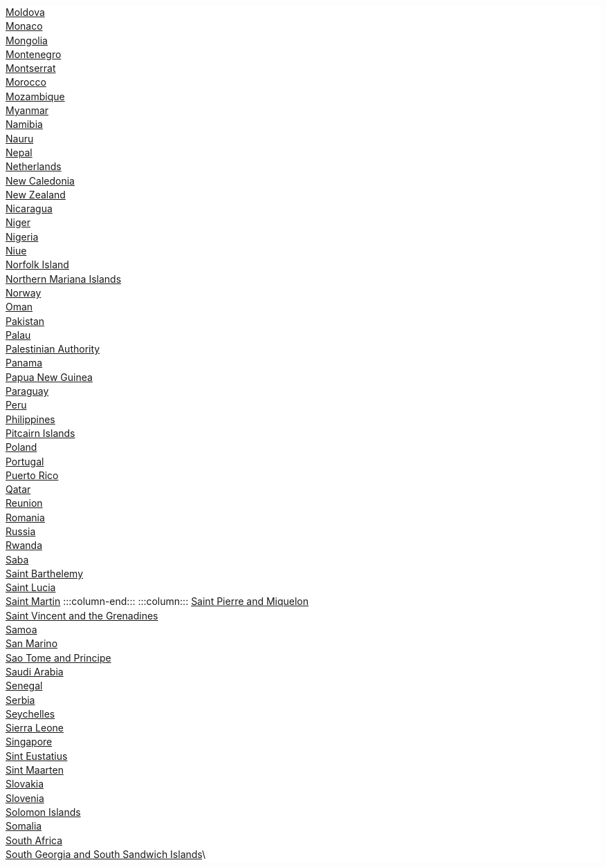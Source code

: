 [Moldova](#moldova)\
[Monaco](#monaco)\
[Mongolia](#mongolia)\
[Montenegro](#montenegro)\
[Montserrat](#montserrat)\
[Morocco](#morocco)\
[Mozambique](#mozambique)\
[Myanmar](#myanmar)\
[Namibia](#namibia)\
[Nauru](#nauru)\
[Nepal](#nepal)\
[Netherlands](#netherlands)\
[New Caledonia](#new-caledonia)\
[New Zealand](#new-zealand)\
[Nicaragua](#nicaragua)\
[Niger](#niger)\
[Nigeria](#nigeria)\
[Niue](#niue)\
[Norfolk Island](#norfolk-island)\
[Northern Mariana Islands](#northern-mariana-islands)\
[Norway](#norway)\
[Oman](#oman)\
[Pakistan](#pakistan)\
[Palau](#palau)\
[Palestinian Authority](#palestinian-authority)\
[Panama](#panama)\
[Papua New Guinea](#papua-new-guinea)\
[Paraguay](#paraguay)\
[Peru](#peru)\
[Philippines](#philippines)\
[Pitcairn Islands](#pitcairn-islands)\
[Poland](#poland)\
[Portugal](#portugal)\
[Puerto Rico](#puerto-rico)\
[Qatar](#qatar)\
[Reunion](#reunion)\
[Romania](#romania)\
[Russia](#russia)\
[Rwanda](#rwanda)\
[Saba](#saba)\
[Saint Barthelemy](#saint-barthelemy)\
[Saint Lucia](#saint-lucia)\
[Saint Martin](#saint-martin)
   :::column-end:::
   :::column:::
[Saint Pierre and Miquelon](#saint-pierre-and-miquelon)\
[Saint Vincent and the Grenadines](#saint-vincent-and-the-grenadines)\
[Samoa](#samoa)\
[San Marino](#san-marino)\
[Sao Tome and Principe](#sao-tome-and-principe)\
[Saudi Arabia](#saudi-arabia)\
[Senegal](#senegal)\
[Serbia](#serbia)\
[Seychelles](#seychelles)\
[Sierra Leone](#sierra-leone)\
[Singapore](#singapore)\
[Sint Eustatius](#sint-eustatius)\
[Sint Maarten](#sint-maarten)\
[Slovakia](#slovakia)\
[Slovenia](#slovenia)\
[Solomon Islands](#solomon-islands)\
[Somalia](#somalia)\
[South Africa](#south-africa)\
[South Georgia and South Sandwich Islands](#south-georgia-and-south-sandwich-islands)\